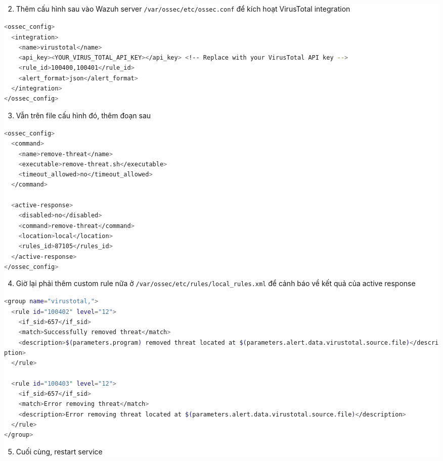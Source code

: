 2. Thêm cấu hình sau vào Wazuh server ```/var/ossec/etc/ossec.conf``` để kích hoạt VirusTotal integration

```sh
<ossec_config>
  <integration>
    <name>virustotal</name>
    <api_key><YOUR_VIRUS_TOTAL_API_KEY></api_key> <!-- Replace with your VirusTotal API key -->
    <rule_id>100400,100401</rule_id>
    <alert_format>json</alert_format>
  </integration>
</ossec_config>
```

3. Vẫn trên file cấu hình đó, thêm đoạn sau

```sh
<ossec_config>
  <command>
    <name>remove-threat</name>
    <executable>remove-threat.sh</executable>
    <timeout_allowed>no</timeout_allowed>
  </command>

  <active-response>
    <disabled>no</disabled>
    <command>remove-threat</command>
    <location>local</location>
    <rules_id>87105</rules_id>
  </active-response>
</ossec_config>
```

4. Giờ lại phải thêm custom rule nữa ở ```/var/ossec/etc/rules/local_rules.xml``` để cảnh báo về kết quả của active response

```sh
<group name="virustotal,">
  <rule id="100402" level="12">
    <if_sid>657</if_sid>
    <match>Successfully removed threat</match>
    <description>$(parameters.program) removed threat located at $(parameters.alert.data.virustotal.source.file)</description>
  </rule>

  <rule id="100403" level="12">
    <if_sid>657</if_sid>
    <match>Error removing threat</match>
    <description>Error removing threat located at $(parameters.alert.data.virustotal.source.file)</description>
  </rule>
</group>
```

5. Cuối cùng, restart service
